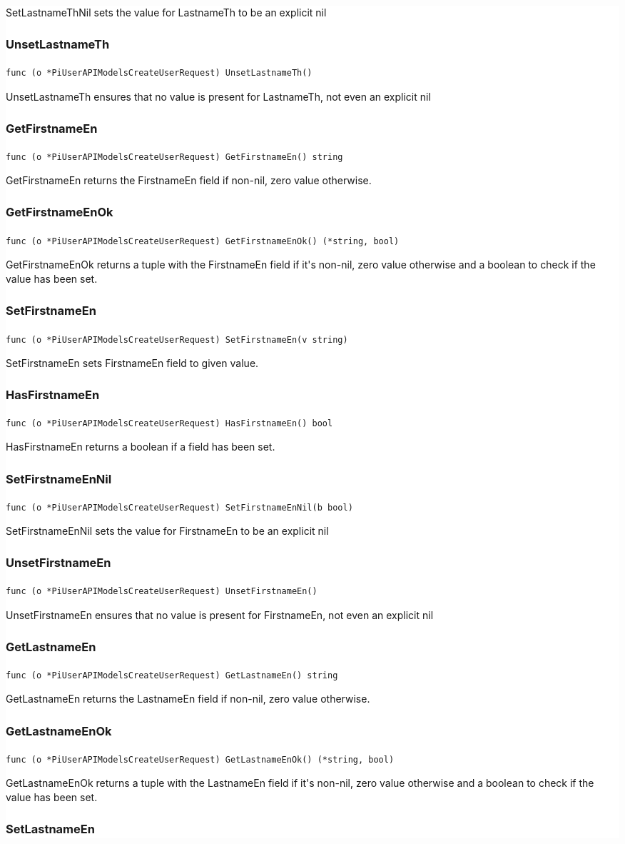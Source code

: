 SetLastnameThNil sets the value for LastnameTh to be an explicit nil

### UnsetLastnameTh
`func (o *PiUserAPIModelsCreateUserRequest) UnsetLastnameTh()`

UnsetLastnameTh ensures that no value is present for LastnameTh, not even an explicit nil
### GetFirstnameEn

`func (o *PiUserAPIModelsCreateUserRequest) GetFirstnameEn() string`

GetFirstnameEn returns the FirstnameEn field if non-nil, zero value otherwise.

### GetFirstnameEnOk

`func (o *PiUserAPIModelsCreateUserRequest) GetFirstnameEnOk() (*string, bool)`

GetFirstnameEnOk returns a tuple with the FirstnameEn field if it's non-nil, zero value otherwise
and a boolean to check if the value has been set.

### SetFirstnameEn

`func (o *PiUserAPIModelsCreateUserRequest) SetFirstnameEn(v string)`

SetFirstnameEn sets FirstnameEn field to given value.

### HasFirstnameEn

`func (o *PiUserAPIModelsCreateUserRequest) HasFirstnameEn() bool`

HasFirstnameEn returns a boolean if a field has been set.

### SetFirstnameEnNil

`func (o *PiUserAPIModelsCreateUserRequest) SetFirstnameEnNil(b bool)`

 SetFirstnameEnNil sets the value for FirstnameEn to be an explicit nil

### UnsetFirstnameEn
`func (o *PiUserAPIModelsCreateUserRequest) UnsetFirstnameEn()`

UnsetFirstnameEn ensures that no value is present for FirstnameEn, not even an explicit nil
### GetLastnameEn

`func (o *PiUserAPIModelsCreateUserRequest) GetLastnameEn() string`

GetLastnameEn returns the LastnameEn field if non-nil, zero value otherwise.

### GetLastnameEnOk

`func (o *PiUserAPIModelsCreateUserRequest) GetLastnameEnOk() (*string, bool)`

GetLastnameEnOk returns a tuple with the LastnameEn field if it's non-nil, zero value otherwise
and a boolean to check if the value has been set.

### SetLastnameEn
